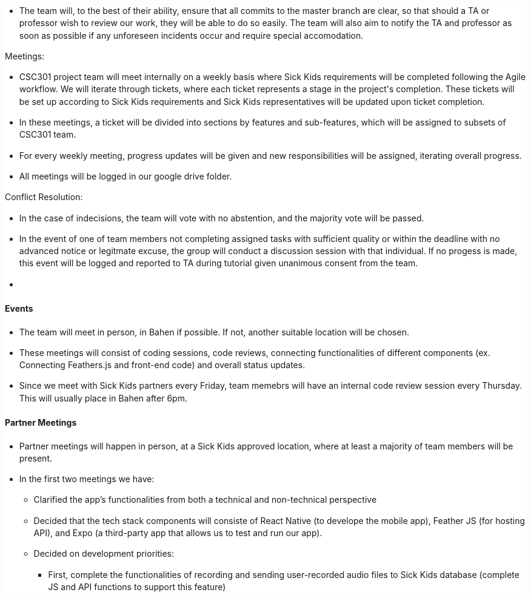 -   The team will, to the best of their ability, ensure that all commits to the master branch are clear, so that should a TA or professor wish to review our work, they will be able to do so easily. The team will also aim to notify the TA and professor as soon as possible if any unforeseen incidents occur and require special accomodation.
 
Meetings:
-   CSC301 project team will meet internally on a weekly basis where Sick Kids requirements will be completed following the Agile workflow. We will iterate through tickets, where each ticket represents a stage in the project's completion. These tickets will be set up according to Sick Kids requirements and Sick Kids representatives will be updated upon ticket completion.

-   In these meetings, a ticket will be divided into sections by features and sub-features, which will be assigned to subsets of CSC301 team.

-   For every weekly meeting, progress updates will be given and new
    responsibilities will be assigned, iterating overall progress.
    
-   All meetings will be logged in our google drive folder.
 
Conflict Resolution:
-   In the case of indecisions, the team will vote with no abstention, and the
    majority vote will be passed.

-   In the event of one of team members not completing assigned tasks with sufficient quality or within the deadline with no advanced notice or legitmate excuse, the group will conduct a discussion session with that individual. If no progess is made, this event will be logged and reported to TA during tutorial given unanimous consent from the team.

-   

#### Events

-   The team will meet in person, in Bahen if possible. If not, another suitable location will be chosen.

-   These meetings will consist of coding sessions, code reviews, connecting functionalities of different components (ex. Connecting Feathers.js and
    front-end code) and overall status updates.

-   Since we meet with Sick Kids partners every Friday, team memebrs will have an internal code review session every Thursday. This will usually place in Bahen after 6pm.

#### Partner Meetings
-   Partner meetings will happen in person, at a Sick Kids approved location,
    where at least a majority of team members will be present.

-   In the first two meetings we have:

    -   Clarified the app’s functionalities from both a technical and non-technical perspective

    -   Decided that the tech stack components will consiste of React Native (to develope the mobile app), Feather JS (for hosting API), and Expo (a third-party app that allows us to test and run our app).

    -   Decided on development priorities:

        -   First, complete the functionalities of recording and sending
            user-recorded audio files to Sick Kids database (complete JS and API
            functions to support this feature)
